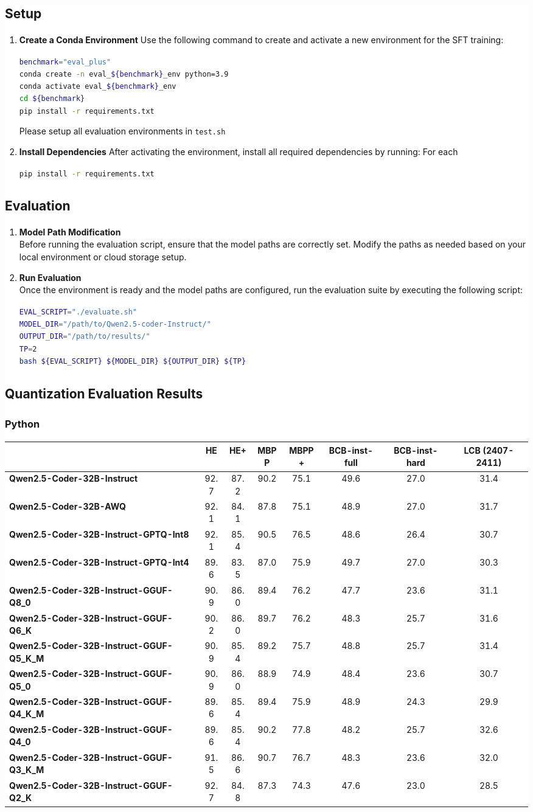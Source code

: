 ## Setup
1. **Create a Conda Environment**
   Use the following command to create and activate a new environment for the SFT training:
   ```bash
   benchmark="eval_plus"
   conda create -n eval_${benchmark}_env python=3.9
   conda activate eval_${benchmark}_env
   cd ${benchmark}
   pip install -r requirements.txt
   ```
   Please setup all evaluation environments in `test.sh`

2. **Install Dependencies**
   After activating the environment, install all required dependencies by running:
   For each 
   ```bash
   pip install -r requirements.txt
   ```

## Evaluation

1. **Model Path Modification**  
   Before running the evaluation script, ensure that the model paths are correctly set. Modify the paths as needed based on your local environment or cloud storage setup.

2. **Run Evaluation**  
   Once the environment is ready and the model paths are configured, run the evaluation suite by executing the following script:
    ```bash
    EVAL_SCRIPT="./evaluate.sh"
    MODEL_DIR="/path/to/Qwen2.5-coder-Instruct/"
    OUTPUT_DIR="/path/to/results/"
    TP=2
    bash ${EVAL_SCRIPT} ${MODEL_DIR} ${OUTPUT_DIR} ${TP}
    ```

## Quantization Evaluation Results


### Python

|                                            |  HE  | HE+  | MBPP | MBPP+ | BCB-inst-full | BCB-inst-hard | LCB (2407-2411) |
|--------------------------------------------|:----:|:----:|:----:|:-----:|:-------------:|:-------------:|:---------------:|
| **Qwen2.5-Coder-32B-Instruct**             | 92.7 | 87.2 | 90.2 | 75.1  |     49.6      |     27.0      |      31.4       |
| **Qwen2.5-Coder-32B-AWQ**                  | 92.1 | 84.1 | 87.8 | 75.1  |     48.9      |     27.0      |      31.7       |
| **Qwen2.5-Coder-32B-Instruct-GPTQ-Int8**   | 92.1 | 85.4 | 90.5 | 76.5  |     48.6      |     26.4      |      30.7       |
| **Qwen2.5-Coder-32B-Instruct-GPTQ-Int4**   | 89.6 | 83.5 | 87.0 | 75.9  |     49.7      |     27.0      |      30.3       |
| **Qwen2.5-Coder-32B-Instruct-GGUF-Q8_0**   | 90.9 | 86.0 | 89.4 | 76.2  |     47.7      |     23.6      |      31.1       |
| **Qwen2.5-Coder-32B-Instruct-GGUF-Q6_K**   | 90.2 | 86.0 | 89.7 | 76.2  |     48.3      |     25.7      |      31.6       |
| **Qwen2.5-Coder-32B-Instruct-GGUF-Q5_K_M** | 90.9 | 85.4 | 89.2 | 75.7  |     48.8      |     25.7      |      31.4       |
| **Qwen2.5-Coder-32B-Instruct-GGUF-Q5_0**   | 90.9 | 86.0 | 88.9 | 74.9  |     48.4      |     23.6      |      30.7       |
| **Qwen2.5-Coder-32B-Instruct-GGUF-Q4_K_M** | 89.6 | 85.4 | 89.4 | 75.9  |     48.9      |     24.3      |      29.9       |
| **Qwen2.5-Coder-32B-Instruct-GGUF-Q4_0**   | 89.6 | 85.4 | 90.2 | 77.8  |     48.2      |     25.7      |      32.6       |
| **Qwen2.5-Coder-32B-Instruct-GGUF-Q3_K_M** | 91.5 | 86.6 | 90.7 | 76.7  |     48.3      |     23.6      |      32.0       |
| **Qwen2.5-Coder-32B-Instruct-GGUF-Q2_K**   | 92.7 | 84.8 | 87.3 | 74.3  |     47.6      |     23.0      |      28.5       |
